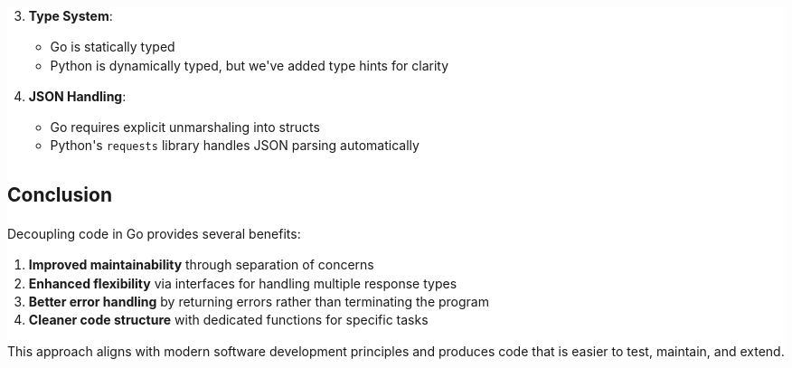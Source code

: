3. **Type System**:
   - Go is statically typed
   - Python is dynamically typed, but we've added type hints for clarity

4. **JSON Handling**:
   - Go requires explicit unmarshaling into structs
   - Python's `requests` library handles JSON parsing automatically

## Conclusion

Decoupling code in Go provides several benefits:

1. **Improved maintainability** through separation of concerns
2. **Enhanced flexibility** via interfaces for handling multiple response types
3. **Better error handling** by returning errors rather than terminating the program
4. **Cleaner code structure** with dedicated functions for specific tasks

This approach aligns with modern software development principles and produces code that is easier to test, maintain, and extend.
